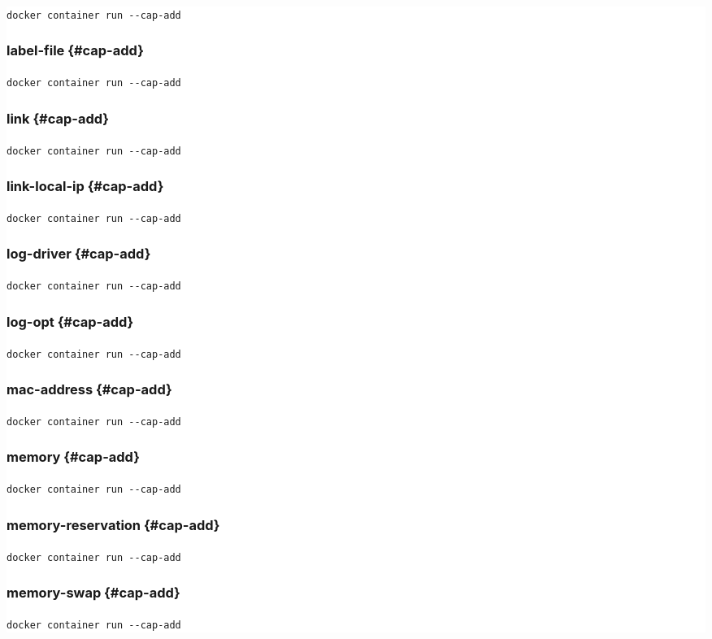 ```cap-add
docker container run --cap-add
```

### label-file {#cap-add}

```cap-add
docker container run --cap-add
```

### link {#cap-add}

```cap-add
docker container run --cap-add
```

### link-local-ip {#cap-add}

```cap-add
docker container run --cap-add
```

### log-driver {#cap-add}

```cap-add
docker container run --cap-add
```

### log-opt {#cap-add}

```cap-add
docker container run --cap-add
```

### mac-address {#cap-add}

```cap-add
docker container run --cap-add
```

### memory {#cap-add}

```cap-add
docker container run --cap-add
```

### memory-reservation {#cap-add}

```cap-add
docker container run --cap-add
```

### memory-swap {#cap-add}

```cap-add
docker container run --cap-add
```

